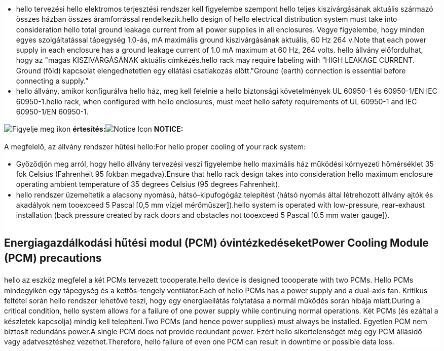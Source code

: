 * <span data-ttu-id="c84dd-174">hello tervezési hello elektromos terjesztési rendszer kell figyelembe szempont hello teljes kiszivárgásának aktuális származó összes házban összes áramforrással rendelkezik.</span><span class="sxs-lookup"><span data-stu-id="c84dd-174">hello design of hello electrical distribution system must take into consideration hello total ground leakage current from all power supplies in all enclosures.</span></span> <span data-ttu-id="c84dd-175">Vegye figyelembe, hogy minden egyes szolgáltatással tápegység 1.0-ás, mA maximális ground kiszivárgásának aktuális, 60 Hz 264 v.</span><span class="sxs-lookup"><span data-stu-id="c84dd-175">Note that each power supply in each enclosure has a ground leakage current of 1.0 mA maximum at 60 Hz, 264 volts.</span></span> <span data-ttu-id="c84dd-176">hello állvány előfordulhat, hogy az "magas KISZIVÁRGÁSÁNAK aktuális címkézés.</span><span class="sxs-lookup"><span data-stu-id="c84dd-176">hello rack may require labeling with “HIGH LEAKAGE CURRENT.</span></span> <span data-ttu-id="c84dd-177">Ground (föld) kapcsolat elengedhetetlen egy ellátási csatlakozás előtt."</span><span class="sxs-lookup"><span data-stu-id="c84dd-177">Ground (earth) connection is essential before connecting a supply.”</span></span>
* <span data-ttu-id="c84dd-178">hello állvány, amikor konfigurálva hello ház, meg kell felelnie a hello biztonsági követelmények UL 60950-1 és 60950-1/EN IEC 60950-1.</span><span class="sxs-lookup"><span data-stu-id="c84dd-178">hello rack, when configured with hello enclosures, must meet hello safety requirements of UL 60950-1 and IEC 60950-1/EN 60950-1.</span></span>

<span data-ttu-id="c84dd-179">![Figyelje meg ikon](./media/storsimple-safety/IC740881.png) **értesítés:**</span><span class="sxs-lookup"><span data-stu-id="c84dd-179">![Notice Icon](./media/storsimple-safety/IC740881.png) **NOTICE:**</span></span>

<span data-ttu-id="c84dd-180">A megfelelő, az állvány rendszer hűtési hello:</span><span class="sxs-lookup"><span data-stu-id="c84dd-180">For hello proper cooling of your rack system:</span></span>

* <span data-ttu-id="c84dd-181">Győződjön meg arról, hogy hello állvány tervezési veszi figyelembe hello maximális ház működési környezeti hőmérséklet 35 fok Celsius (Fahrenheit 95 fokban megadva).</span><span class="sxs-lookup"><span data-stu-id="c84dd-181">Ensure that hello rack design takes into consideration hello maximum enclosure operating ambient temperature of 35 degrees Celsius (95 degrees Fahrenheit).</span></span>
* <span data-ttu-id="c84dd-182">hello rendszer üzemeltetik a alacsony nyomású, hátsó-kipufogógáz telepítést (hátsó nyomás által létrehozott állvány ajtók és akadályok nem tooexceed 5 Pascal [0,5 mm vízjel mérőműszer]).</span><span class="sxs-lookup"><span data-stu-id="c84dd-182">hello system is operated with low-pressure, rear-exhaust installation (back pressure created by rack doors and obstacles not tooexceed 5 Pascal [0.5 mm water gauge]).</span></span>

## <a name="power-cooling-module-pcm-precautions"></a><span data-ttu-id="c84dd-183">Energiagazdálkodási hűtési modul (PCM) óvintézkedéseket</span><span class="sxs-lookup"><span data-stu-id="c84dd-183">Power Cooling Module (PCM) precautions</span></span>
<span data-ttu-id="c84dd-184">hello az eszköz megfelel a két PCMs tervezett toooperate.</span><span class="sxs-lookup"><span data-stu-id="c84dd-184">hello device is designed toooperate with two PCMs.</span></span> <span data-ttu-id="c84dd-185">Hello PCMs mindegyikén egy tápegység és a kettős-tengely ventilátor.</span><span class="sxs-lookup"><span data-stu-id="c84dd-185">Each of hello PCMs has a power supply and a dual-axis fan.</span></span> <span data-ttu-id="c84dd-186">Kritikus feltétel során hello rendszer lehetővé teszi, hogy egy energiaellátás folytatása a normál működés során hibája miatt.</span><span class="sxs-lookup"><span data-stu-id="c84dd-186">During a critical condition, hello system allows for a failure of one power supply while continuing normal operations.</span></span> <span data-ttu-id="c84dd-187">Két PCMs (és ezáltal a készletek kapcsolja) mindig kell telepíteni.</span><span class="sxs-lookup"><span data-stu-id="c84dd-187">Two PCMs (and hence power supplies) must always be installed.</span></span> <span data-ttu-id="c84dd-188">Egyetlen PCM nem biztosít redundáns power.</span><span class="sxs-lookup"><span data-stu-id="c84dd-188">A single PCM does not provide redundant power.</span></span> <span data-ttu-id="c84dd-189">Ezért hello sikertelenségét még egy PCM állásidő vagy adatvesztéshez vezethet.</span><span class="sxs-lookup"><span data-stu-id="c84dd-189">Therefore, hello failure of even one PCM can result in downtime or possible data loss.</span></span>
